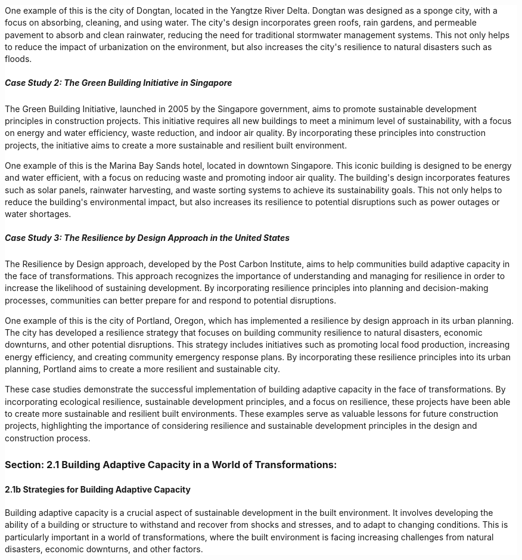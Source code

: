 One example of this is the city of Dongtan, located in the Yangtze River Delta. Dongtan was designed as a sponge city, with a focus on absorbing, cleaning, and using water. The city's design incorporates green roofs, rain gardens, and permeable pavement to absorb and clean rainwater, reducing the need for traditional stormwater management systems. This not only helps to reduce the impact of urbanization on the environment, but also increases the city's resilience to natural disasters such as floods.

##### Case Study 2: The Green Building Initiative in Singapore

The Green Building Initiative, launched in 2005 by the Singapore government, aims to promote sustainable development principles in construction projects. This initiative requires all new buildings to meet a minimum level of sustainability, with a focus on energy and water efficiency, waste reduction, and indoor air quality. By incorporating these principles into construction projects, the initiative aims to create a more sustainable and resilient built environment.

One example of this is the Marina Bay Sands hotel, located in downtown Singapore. This iconic building is designed to be energy and water efficient, with a focus on reducing waste and promoting indoor air quality. The building's design incorporates features such as solar panels, rainwater harvesting, and waste sorting systems to achieve its sustainability goals. This not only helps to reduce the building's environmental impact, but also increases its resilience to potential disruptions such as power outages or water shortages.

##### Case Study 3: The Resilience by Design Approach in the United States

The Resilience by Design approach, developed by the Post Carbon Institute, aims to help communities build adaptive capacity in the face of transformations. This approach recognizes the importance of understanding and managing for resilience in order to increase the likelihood of sustaining development. By incorporating resilience principles into planning and decision-making processes, communities can better prepare for and respond to potential disruptions.

One example of this is the city of Portland, Oregon, which has implemented a resilience by design approach in its urban planning. The city has developed a resilience strategy that focuses on building community resilience to natural disasters, economic downturns, and other potential disruptions. This strategy includes initiatives such as promoting local food production, increasing energy efficiency, and creating community emergency response plans. By incorporating these resilience principles into its urban planning, Portland aims to create a more resilient and sustainable city.

These case studies demonstrate the successful implementation of building adaptive capacity in the face of transformations. By incorporating ecological resilience, sustainable development principles, and a focus on resilience, these projects have been able to create more sustainable and resilient built environments. These examples serve as valuable lessons for future construction projects, highlighting the importance of considering resilience and sustainable development principles in the design and construction process.





### Section: 2.1 Building Adaptive Capacity in a World of Transformations:

#### 2.1b Strategies for Building Adaptive Capacity

Building adaptive capacity is a crucial aspect of sustainable development in the built environment. It involves developing the ability of a building or structure to withstand and recover from shocks and stresses, and to adapt to changing conditions. This is particularly important in a world of transformations, where the built environment is facing increasing challenges from natural disasters, economic downturns, and other factors.
